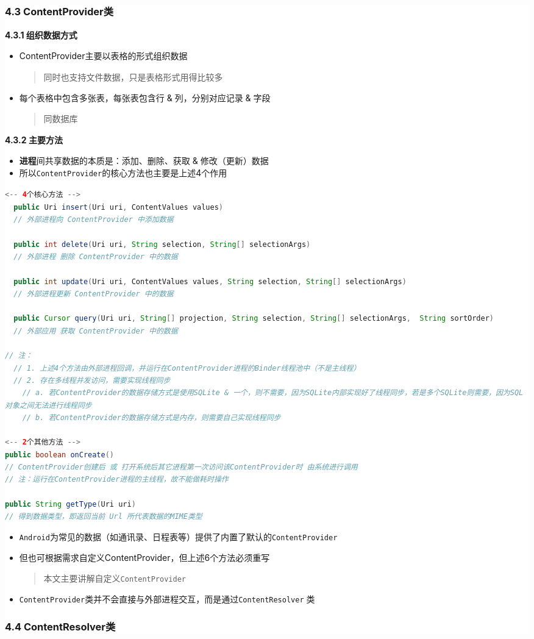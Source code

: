 ### 4.3 ContentProvider类

**4.3.1 组织数据方式**

- ContentProvider主要以表格的形式组织数据

  > 同时也支持文件数据，只是表格形式用得比较多

- 每个表格中包含多张表，每张表包含行 & 列，分别对应记录 & 字段

  > 同数据库

**4.3.2 主要方法**

- **进程**间共享数据的本质是：添加、删除、获取 & 修改（更新）数据
- 所以`ContentProvider`的核心方法也主要是上述4个作用

```java
<-- 4个核心方法 -->
  public Uri insert(Uri uri, ContentValues values) 
  // 外部进程向 ContentProvider 中添加数据

  public int delete(Uri uri, String selection, String[] selectionArgs) 
  // 外部进程 删除 ContentProvider 中的数据

  public int update(Uri uri, ContentValues values, String selection, String[] selectionArgs)
  // 外部进程更新 ContentProvider 中的数据

  public Cursor query(Uri uri, String[] projection, String selection, String[] selectionArgs,  String sortOrder)　 
  // 外部应用 获取 ContentProvider 中的数据

// 注：
  // 1. 上述4个方法由外部进程回调，并运行在ContentProvider进程的Binder线程池中（不是主线程）
  // 2. 存在多线程并发访问，需要实现线程同步
    // a. 若ContentProvider的数据存储方式是使用SQLite & 一个，则不需要，因为SQLite内部实现好了线程同步，若是多个SQLite则需要，因为SQL对象之间无法进行线程同步
    // b. 若ContentProvider的数据存储方式是内存，则需要自己实现线程同步

<-- 2个其他方法 -->
public boolean onCreate() 
// ContentProvider创建后 或 打开系统后其它进程第一次访问该ContentProvider时 由系统进行调用
// 注：运行在ContentProvider进程的主线程，故不能做耗时操作

public String getType(Uri uri)
// 得到数据类型，即返回当前 Url 所代表数据的MIME类型
```

- `Android`为常见的数据（如通讯录、日程表等）提供了内置了默认的`ContentProvider`

- 但也可根据需求自定义ContentProvider，但上述6个方法必须重写

  > 本文主要讲解自定义`ContentProvider`

- `ContentProvider`类并不会直接与外部进程交互，而是通过`ContentResolver` 类

### 4.4 ContentResolver类
